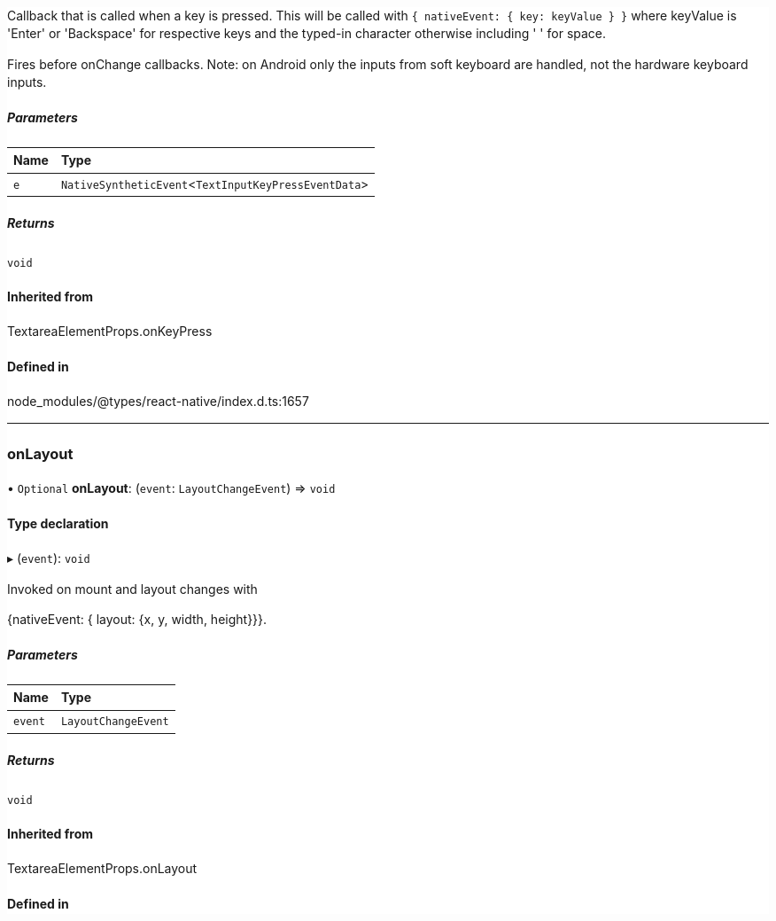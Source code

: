 Callback that is called when a key is pressed.
This will be called with
 `{ nativeEvent: { key: keyValue } }`
where keyValue is 'Enter' or 'Backspace' for respective keys and the typed-in character otherwise including ' ' for space.

Fires before onChange callbacks.
Note: on Android only the inputs from soft keyboard are handled, not the hardware keyboard inputs.

##### Parameters

| Name | Type |
| :------ | :------ |
| `e` | `NativeSyntheticEvent`<`TextInputKeyPressEventData`\> |

##### Returns

`void`

#### Inherited from

TextareaElementProps.onKeyPress

#### Defined in

node_modules/@types/react-native/index.d.ts:1657

___

### onLayout

• `Optional` **onLayout**: (`event`: `LayoutChangeEvent`) => `void`

#### Type declaration

▸ (`event`): `void`

Invoked on mount and layout changes with

{nativeEvent: { layout: {x, y, width, height}}}.

##### Parameters

| Name | Type |
| :------ | :------ |
| `event` | `LayoutChangeEvent` |

##### Returns

`void`

#### Inherited from

TextareaElementProps.onLayout

#### Defined in

